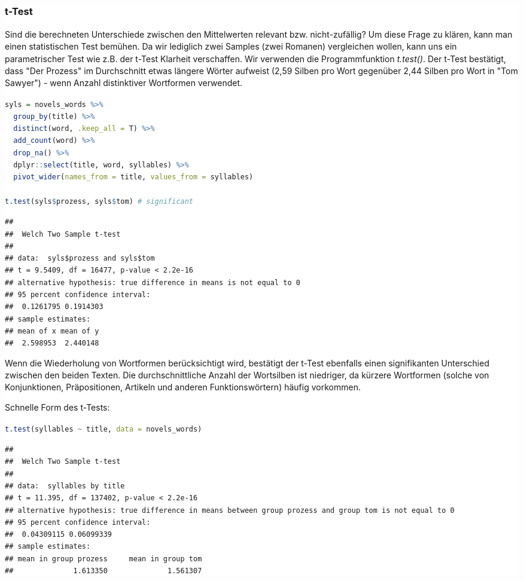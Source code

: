### t-Test

Sind die berechneten Unterschiede zwischen den Mittelwerten relevant bzw. nicht-zufällig? Um diese Frage zu klären, kann man einen statistischen Test bemühen. Da wir lediglich zwei Samples (zwei Romanen) vergleichen wollen, kann uns ein parametrischer Test wie z.B. der t-Test Klarheit verschaffen. Wir verwenden die Programmfunktion *t.test()*.
Der t-Test bestätigt, dass "Der Prozess" im Durchschnitt etwas längere Wörter aufweist (2,59 Silben pro Wort gegenüber 2,44 Silben pro Wort in "Tom Sawyer") - wenn Anzahl distinktiver Wortformen verwendet.


```r
syls = novels_words %>% 
  group_by(title) %>% 
  distinct(word, .keep_all = T) %>%
  add_count(word) %>% 
  drop_na() %>% 
  dplyr::select(title, word, syllables) %>% 
  pivot_wider(names_from = title, values_from = syllables)

t.test(syls$prozess, syls$tom) # significant
```

```
## 
## 	Welch Two Sample t-test
## 
## data:  syls$prozess and syls$tom
## t = 9.5409, df = 16477, p-value < 2.2e-16
## alternative hypothesis: true difference in means is not equal to 0
## 95 percent confidence interval:
##  0.1261795 0.1914303
## sample estimates:
## mean of x mean of y 
##  2.598953  2.440148
```

Wenn die Wiederholung von Wortformen berücksichtigt wird, bestätigt der t-Test ebenfalls einen signifikanten Unterschied zwischen den beiden Texten. Die durchschnittliche Anzahl der Wortsilben ist niedriger, da kürzere Wortformen (solche von Konjunktionen, Präpositionen, Artikeln und anderen Funktionswörtern) häufig vorkommen.

Schnelle Form des t-Tests:


```r
t.test(syllables ~ title, data = novels_words)
```

```
## 
## 	Welch Two Sample t-test
## 
## data:  syllables by title
## t = 11.395, df = 137402, p-value < 2.2e-16
## alternative hypothesis: true difference in means between group prozess and group tom is not equal to 0
## 95 percent confidence interval:
##  0.04309115 0.06099339
## sample estimates:
## mean in group prozess     mean in group tom 
##              1.613350              1.561307
```
